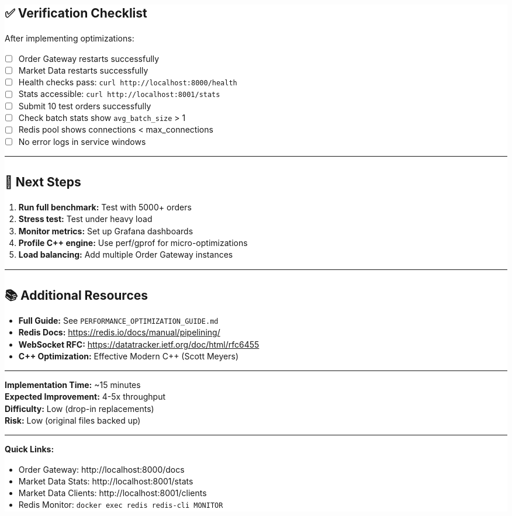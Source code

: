 
## ✅ Verification Checklist

After implementing optimizations:

- [ ] Order Gateway restarts successfully
- [ ] Market Data restarts successfully
- [ ] Health checks pass: `curl http://localhost:8000/health`
- [ ] Stats accessible: `curl http://localhost:8001/stats`
- [ ] Submit 10 test orders successfully
- [ ] Check batch stats show `avg_batch_size` > 1
- [ ] Redis pool shows connections < max_connections
- [ ] No error logs in service windows

---

## 🚀 Next Steps

1. **Run full benchmark:** Test with 5000+ orders
2. **Stress test:** Test under heavy load
3. **Monitor metrics:** Set up Grafana dashboards
4. **Profile C++ engine:** Use perf/gprof for micro-optimizations
5. **Load balancing:** Add multiple Order Gateway instances

---

## 📚 Additional Resources

- **Full Guide:** See `PERFORMANCE_OPTIMIZATION_GUIDE.md`
- **Redis Docs:** https://redis.io/docs/manual/pipelining/
- **WebSocket RFC:** https://datatracker.ietf.org/doc/html/rfc6455
- **C++ Optimization:** Effective Modern C++ (Scott Meyers)

---

**Implementation Time:** ~15 minutes  
**Expected Improvement:** 4-5x throughput  
**Difficulty:** Low (drop-in replacements)  
**Risk:** Low (original files backed up)

---

**Quick Links:**
- Order Gateway: http://localhost:8000/docs
- Market Data Stats: http://localhost:8001/stats
- Market Data Clients: http://localhost:8001/clients
- Redis Monitor: `docker exec redis redis-cli MONITOR`

